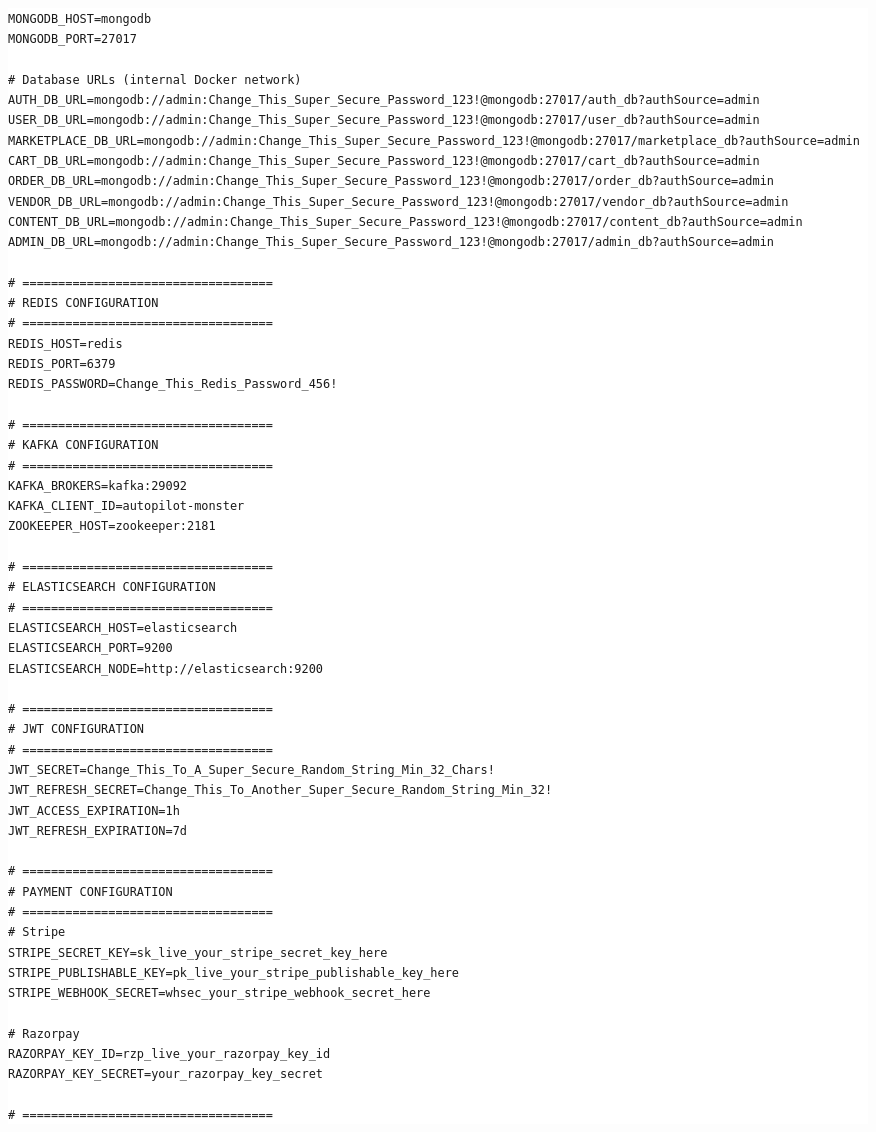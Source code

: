 ```env
MONGODB_HOST=mongodb
MONGODB_PORT=27017

# Database URLs (internal Docker network)
AUTH_DB_URL=mongodb://admin:Change_This_Super_Secure_Password_123!@mongodb:27017/auth_db?authSource=admin
USER_DB_URL=mongodb://admin:Change_This_Super_Secure_Password_123!@mongodb:27017/user_db?authSource=admin
MARKETPLACE_DB_URL=mongodb://admin:Change_This_Super_Secure_Password_123!@mongodb:27017/marketplace_db?authSource=admin
CART_DB_URL=mongodb://admin:Change_This_Super_Secure_Password_123!@mongodb:27017/cart_db?authSource=admin
ORDER_DB_URL=mongodb://admin:Change_This_Super_Secure_Password_123!@mongodb:27017/order_db?authSource=admin
VENDOR_DB_URL=mongodb://admin:Change_This_Super_Secure_Password_123!@mongodb:27017/vendor_db?authSource=admin
CONTENT_DB_URL=mongodb://admin:Change_This_Super_Secure_Password_123!@mongodb:27017/content_db?authSource=admin
ADMIN_DB_URL=mongodb://admin:Change_This_Super_Secure_Password_123!@mongodb:27017/admin_db?authSource=admin

# ===================================
# REDIS CONFIGURATION
# ===================================
REDIS_HOST=redis
REDIS_PORT=6379
REDIS_PASSWORD=Change_This_Redis_Password_456!

# ===================================
# KAFKA CONFIGURATION
# ===================================
KAFKA_BROKERS=kafka:29092
KAFKA_CLIENT_ID=autopilot-monster
ZOOKEEPER_HOST=zookeeper:2181

# ===================================
# ELASTICSEARCH CONFIGURATION
# ===================================
ELASTICSEARCH_HOST=elasticsearch
ELASTICSEARCH_PORT=9200
ELASTICSEARCH_NODE=http://elasticsearch:9200

# ===================================
# JWT CONFIGURATION
# ===================================
JWT_SECRET=Change_This_To_A_Super_Secure_Random_String_Min_32_Chars!
JWT_REFRESH_SECRET=Change_This_To_Another_Super_Secure_Random_String_Min_32!
JWT_ACCESS_EXPIRATION=1h
JWT_REFRESH_EXPIRATION=7d

# ===================================
# PAYMENT CONFIGURATION
# ===================================
# Stripe
STRIPE_SECRET_KEY=sk_live_your_stripe_secret_key_here
STRIPE_PUBLISHABLE_KEY=pk_live_your_stripe_publishable_key_here
STRIPE_WEBHOOK_SECRET=whsec_your_stripe_webhook_secret_here

# Razorpay
RAZORPAY_KEY_ID=rzp_live_your_razorpay_key_id
RAZORPAY_KEY_SECRET=your_razorpay_key_secret

# ===================================
```